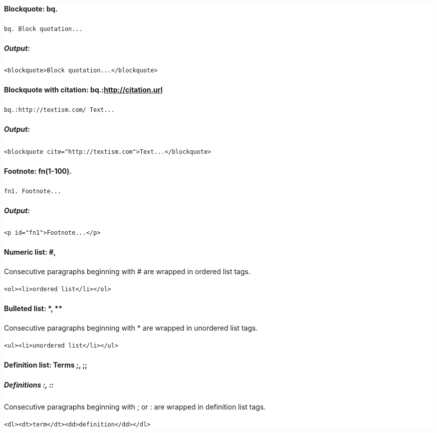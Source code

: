 #### Blockquote: bq.

```
bq. Block quotation...
```

##### Output:

```
<blockquote>Block quotation...</blockquote>
```

#### Blockquote with citation: bq.:http://citation.url

```
bq.:http://textism.com/ Text...
```

##### Output:

```
<blockquote cite="http://textism.com">Text...</blockquote>
```

#### Footnote: fn(1-100).

```
fn1. Footnote... 
```

##### Output:

```
<p id="fn1">Footnote...</p>
```

#### Numeric list: #, ##

Consecutive paragraphs beginning with # are wrapped in ordered list tags.

```
<ol><li>ordered list</li></ol>
```

#### Bulleted list: *, **

Consecutive paragraphs beginning with * are wrapped in unordered list tags.

```
<ul><li>unordered list</li></ul>
```

#### Definition list: Terms ;, ;;

##### Definitions :, ::

Consecutive paragraphs beginning with ; or : are wrapped in definition list tags.

```
<dl><dt>term</dt><dd>definition</dd></dl>
```
